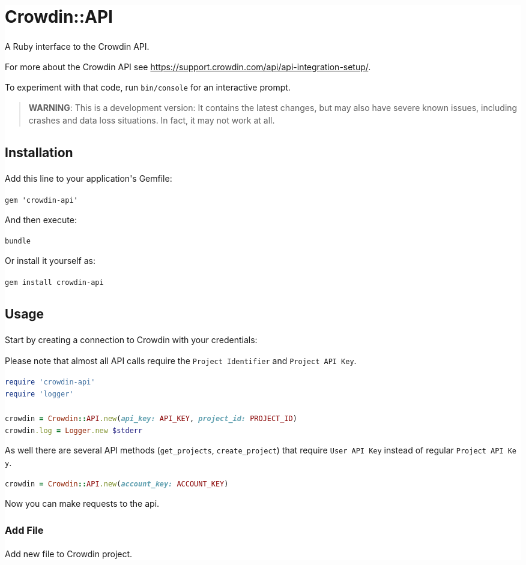 # Crowdin::API

A Ruby interface to the Crowdin API.

For more about the Crowdin API see <https://support.crowdin.com/api/api-integration-setup/>.

To experiment with that code, run `bin/console` for an interactive prompt.

> **WARNING**: This is a development version: It contains the latest changes, but may also have severe known issues, including crashes and data loss situations. In fact, it may not work at all.

## Installation

Add this line to your application's Gemfile:

```gemfile
gem 'crowdin-api'
```

And then execute:

```console
bundle
```

Or install it yourself as:

```console
gem install crowdin-api
```

## Usage

Start by creating a connection to Crowdin with your credentials:

Please note that almost all API calls require the `Project Identifier` and `Project API Key`.

```ruby
require 'crowdin-api'
require 'logger'

crowdin = Crowdin::API.new(api_key: API_KEY, project_id: PROJECT_ID)
crowdin.log = Logger.new $stderr
```

As well there are several API methods (`get_projects`, `create_project`) that require `User API Key` instead of regular `Project API Key`.

```ruby
crowdin = Crowdin::API.new(account_key: ACCOUNT_KEY)
```

Now you can make requests to the api.

### Add File

Add new file to Crowdin project.
